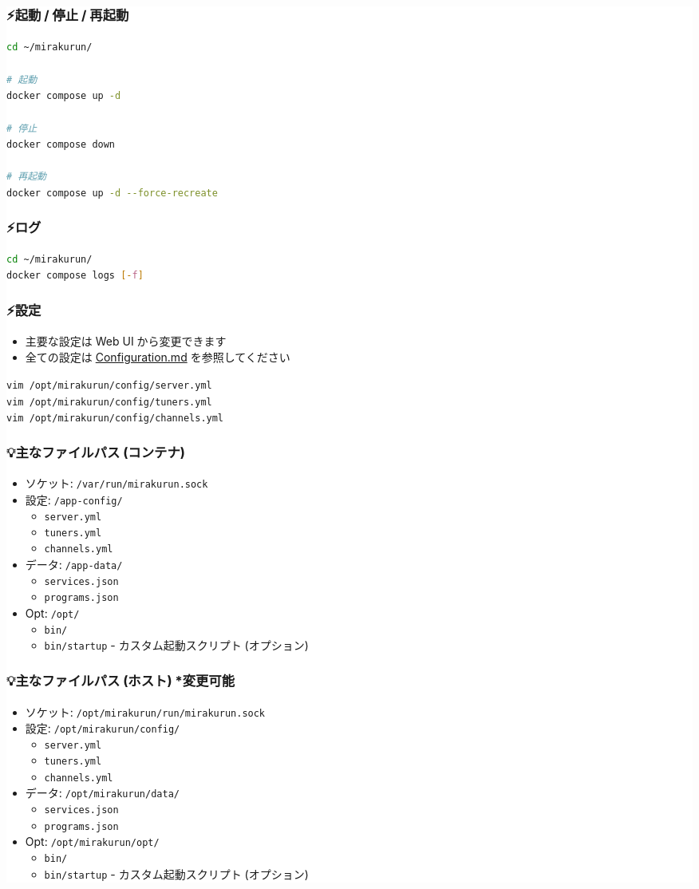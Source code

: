 ### ⚡起動 / 停止 / 再起動

```sh
cd ~/mirakurun/

# 起動
docker compose up -d

# 停止
docker compose down

# 再起動
docker compose up -d --force-recreate
```

### ⚡ログ

```sh
cd ~/mirakurun/
docker compose logs [-f]
```

### ⚡設定

- 主要な設定は Web UI から変更できます
- 全ての設定は [Configuration.md](Configuration.ja.md) を参照してください

```
vim /opt/mirakurun/config/server.yml
vim /opt/mirakurun/config/tuners.yml
vim /opt/mirakurun/config/channels.yml
```

### 💡主なファイルパス (コンテナ)

- ソケット: `/var/run/mirakurun.sock`
- 設定: `/app-config/`
  - `server.yml`
  - `tuners.yml`
  - `channels.yml`
- データ: `/app-data/`
  - `services.json`
  - `programs.json`
- Opt: `/opt/`
  - `bin/`
  - `bin/startup` - カスタム起動スクリプト (オプション)

### 💡主なファイルパス (ホスト) *変更可能

- ソケット: `/opt/mirakurun/run/mirakurun.sock`
- 設定: `/opt/mirakurun/config/`
  - `server.yml`
  - `tuners.yml`
  - `channels.yml`
- データ: `/opt/mirakurun/data/`
  - `services.json`
  - `programs.json`
- Opt: `/opt/mirakurun/opt/`
  - `bin/`
  - `bin/startup` - カスタム起動スクリプト (オプション)

